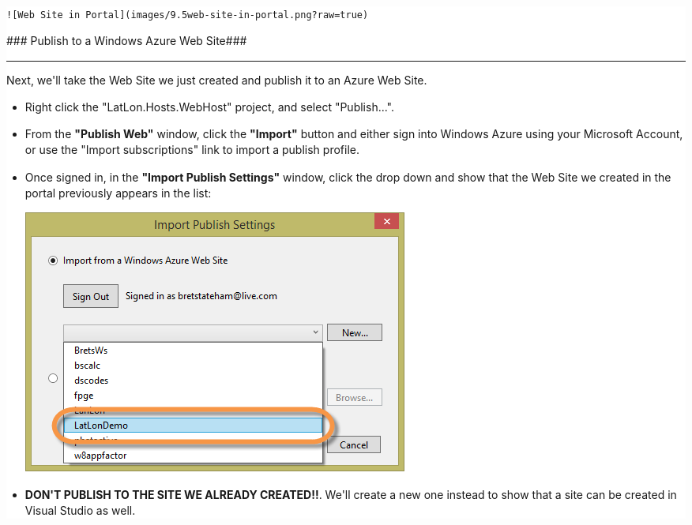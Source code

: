 	![Web Site in Portal](images/9.5web-site-in-portal.png?raw=true)




<a name="PublishWindowsAzureWebSite" />
### Publish to a Windows Azure Web Site###

---

Next, we'll take the Web Site we just created and publish it to an Azure Web Site.  

 - Right click the "LatLon.Hosts.WebHost" project, and select "Publish...".  
 - From the **"Publish Web"** window, click the **"Import"** button and either sign into Windows Azure using your Microsoft Account, or use the "Import subscriptions" link to import a publish profile.
 - Once signed in, in the **"Import Publish Settings"** window, click the drop down and show that the Web Site we created in the portal previously appears in the list:

	![Web Site in List](images/9.75web-site-in-list.png?raw=true)

 - **DON'T PUBLISH TO THE SITE WE ALREADY CREATED!!**.  We'll create a new one instead to show that a site can be created in Visual Studio as well.  
